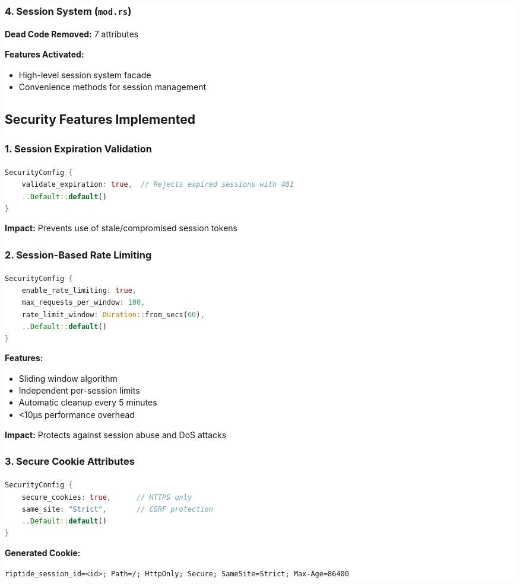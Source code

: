 ### 4. Session System (`mod.rs`)

**Dead Code Removed:** 7 attributes

**Features Activated:**
- High-level session system facade
- Convenience methods for session management

## Security Features Implemented

### 1. Session Expiration Validation

```rust
SecurityConfig {
    validate_expiration: true,  // Rejects expired sessions with 401
    ..Default::default()
}
```

**Impact:** Prevents use of stale/compromised session tokens

### 2. Session-Based Rate Limiting

```rust
SecurityConfig {
    enable_rate_limiting: true,
    max_requests_per_window: 100,
    rate_limit_window: Duration::from_secs(60),
    ..Default::default()
}
```

**Features:**
- Sliding window algorithm
- Independent per-session limits
- Automatic cleanup every 5 minutes
- <10µs performance overhead

**Impact:** Protects against session abuse and DoS attacks

### 3. Secure Cookie Attributes

```rust
SecurityConfig {
    secure_cookies: true,      // HTTPS only
    same_site: "Strict",       // CSRF protection
    ..Default::default()
}
```

**Generated Cookie:**
```
riptide_session_id=<id>; Path=/; HttpOnly; Secure; SameSite=Strict; Max-Age=86400
```
